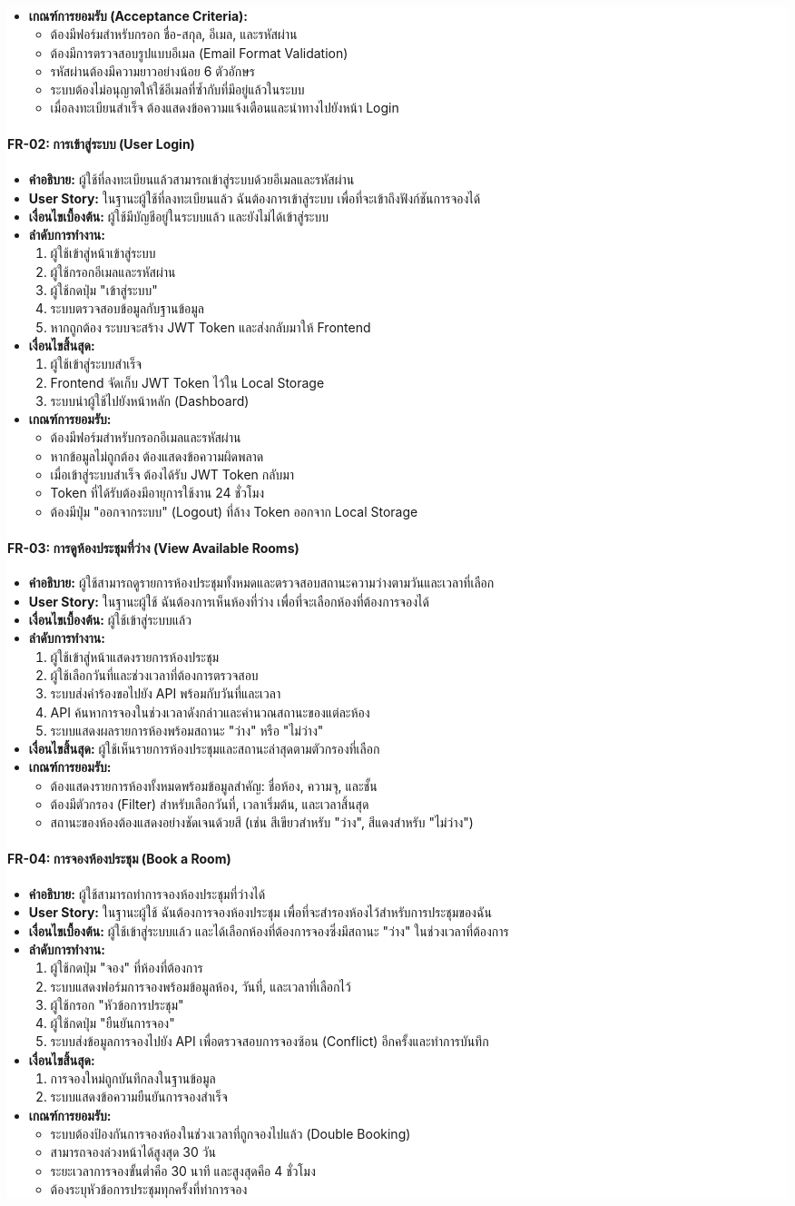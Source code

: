 * **เกณฑ์การยอมรับ (Acceptance Criteria):**
    * ต้องมีฟอร์มสำหรับกรอก ชื่อ-สกุล, อีเมล, และรหัสผ่าน
    * ต้องมีการตรวจสอบรูปแบบอีเมล (Email Format Validation)
    * รหัสผ่านต้องมีความยาวอย่างน้อย 6 ตัวอักษร
    * ระบบต้องไม่อนุญาตให้ใช้อีเมลที่ซ้ำกับที่มีอยู่แล้วในระบบ
    * เมื่อลงทะเบียนสำเร็จ ต้องแสดงข้อความแจ้งเตือนและนำทางไปยังหน้า Login

#### FR-02: การเข้าสู่ระบบ (User Login)
* **คำอธิบาย:** ผู้ใช้ที่ลงทะเบียนแล้วสามารถเข้าสู่ระบบด้วยอีเมลและรหัสผ่าน
* **User Story:** ในฐานะผู้ใช้ที่ลงทะเบียนแล้ว ฉันต้องการเข้าสู่ระบบ เพื่อที่จะเข้าถึงฟังก์ชันการจองได้
* **เงื่อนไขเบื้องต้น:** ผู้ใช้มีบัญชีอยู่ในระบบแล้ว และยังไม่ได้เข้าสู่ระบบ
* **ลำดับการทำงาน:**
    1.  ผู้ใช้เข้าสู่หน้าเข้าสู่ระบบ
    2.  ผู้ใช้กรอกอีเมลและรหัสผ่าน
    3.  ผู้ใช้กดปุ่ม "เข้าสู่ระบบ"
    4.  ระบบตรวจสอบข้อมูลกับฐานข้อมูล
    5.  หากถูกต้อง ระบบจะสร้าง JWT Token และส่งกลับมาให้ Frontend
* **เงื่อนไขสิ้นสุด:**
    1.  ผู้ใช้เข้าสู่ระบบสำเร็จ
    2.  Frontend จัดเก็บ JWT Token ไว้ใน Local Storage
    3.  ระบบนำผู้ใช้ไปยังหน้าหลัก (Dashboard)
* **เกณฑ์การยอมรับ:**
    * ต้องมีฟอร์มสำหรับกรอกอีเมลและรหัสผ่าน
    * หากข้อมูลไม่ถูกต้อง ต้องแสดงข้อความผิดพลาด
    * เมื่อเข้าสู่ระบบสำเร็จ ต้องได้รับ JWT Token กลับมา
    * Token ที่ได้รับต้องมีอายุการใช้งาน 24 ชั่วโมง
    * ต้องมีปุ่ม "ออกจากระบบ" (Logout) ที่ล้าง Token ออกจาก Local Storage

#### FR-03: การดูห้องประชุมที่ว่าง (View Available Rooms)
* **คำอธิบาย:** ผู้ใช้สามารถดูรายการห้องประชุมทั้งหมดและตรวจสอบสถานะความว่างตามวันและเวลาที่เลือก
* **User Story:** ในฐานะผู้ใช้ ฉันต้องการเห็นห้องที่ว่าง เพื่อที่จะเลือกห้องที่ต้องการจองได้
* **เงื่อนไขเบื้องต้น:** ผู้ใช้เข้าสู่ระบบแล้ว
* **ลำดับการทำงาน:**
    1.  ผู้ใช้เข้าสู่หน้าแสดงรายการห้องประชุม
    2.  ผู้ใช้เลือกวันที่และช่วงเวลาที่ต้องการตรวจสอบ
    3.  ระบบส่งคำร้องขอไปยัง API พร้อมกับวันที่และเวลา
    4.  API ค้นหาการจองในช่วงเวลาดังกล่าวและคำนวณสถานะของแต่ละห้อง
    5.  ระบบแสดงผลรายการห้องพร้อมสถานะ "ว่าง" หรือ "ไม่ว่าง"
* **เงื่อนไขสิ้นสุด:** ผู้ใช้เห็นรายการห้องประชุมและสถานะล่าสุดตามตัวกรองที่เลือก
* **เกณฑ์การยอมรับ:**
    * ต้องแสดงรายการห้องทั้งหมดพร้อมข้อมูลสำคัญ: ชื่อห้อง, ความจุ, และชั้น
    * ต้องมีตัวกรอง (Filter) สำหรับเลือกวันที่, เวลาเริ่มต้น, และเวลาสิ้นสุด
    * สถานะของห้องต้องแสดงอย่างชัดเจนด้วยสี (เช่น สีเขียวสำหรับ "ว่าง", สีแดงสำหรับ "ไม่ว่าง")

#### FR-04: การจองห้องประชุม (Book a Room)
* **คำอธิบาย:** ผู้ใช้สามารถทำการจองห้องประชุมที่ว่างได้
* **User Story:** ในฐานะผู้ใช้ ฉันต้องการจองห้องประชุม เพื่อที่จะสำรองห้องไว้สำหรับการประชุมของฉัน
* **เงื่อนไขเบื้องต้น:** ผู้ใช้เข้าสู่ระบบแล้ว และได้เลือกห้องที่ต้องการจองซึ่งมีสถานะ "ว่าง" ในช่วงเวลาที่ต้องการ
* **ลำดับการทำงาน:**
    1.  ผู้ใช้กดปุ่ม "จอง" ที่ห้องที่ต้องการ
    2.  ระบบแสดงฟอร์มการจองพร้อมข้อมูลห้อง, วันที่, และเวลาที่เลือกไว้
    3.  ผู้ใช้กรอก "หัวข้อการประชุม"
    4.  ผู้ใช้กดปุ่ม "ยืนยันการจอง"
    5.  ระบบส่งข้อมูลการจองไปยัง API เพื่อตรวจสอบการจองซ้อน (Conflict) อีกครั้งและทำการบันทึก
* **เงื่อนไขสิ้นสุด:**
    1.  การจองใหม่ถูกบันทึกลงในฐานข้อมูล
    2.  ระบบแสดงข้อความยืนยันการจองสำเร็จ
* **เกณฑ์การยอมรับ:**
    * ระบบต้องป้องกันการจองห้องในช่วงเวลาที่ถูกจองไปแล้ว (Double Booking)
    * สามารถจองล่วงหน้าได้สูงสุด 30 วัน
    * ระยะเวลาการจองขั้นต่ำคือ 30 นาที และสูงสุดคือ 4 ชั่วโมง
    * ต้องระบุหัวข้อการประชุมทุกครั้งที่ทำการจอง